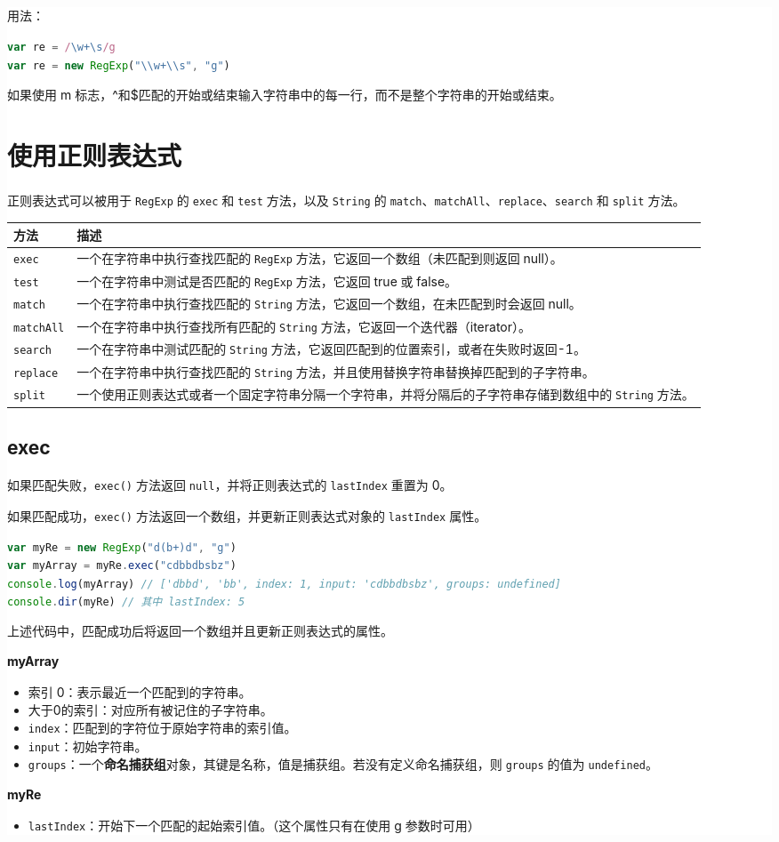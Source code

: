 用法：

```js
var re = /\w+\s/g
var re = new RegExp("\\w+\\s", "g")
```

如果使用 m 标志，^和$匹配的开始或结束输入字符串中的每一行，而不是整个字符串的开始或结束。

# 使用正则表达式

正则表达式可以被用于 `RegExp` 的 `exec` 和 `test` 方法，以及 `String` 的 `match`、`matchAll`、`replace`、`search` 和 `split` 方法。

| 方法       | 描述                                                         |
| :--------- | :----------------------------------------------------------- |
| `exec`     | 一个在字符串中执行查找匹配的 `RegExp` 方法，它返回一个数组（未匹配到则返回 null）。 |
| `test`     | 一个在字符串中测试是否匹配的 `RegExp` 方法，它返回 true 或 false。 |
| `match`    | 一个在字符串中执行查找匹配的 `String` 方法，它返回一个数组，在未匹配到时会返回 null。 |
| `matchAll` | 一个在字符串中执行查找所有匹配的 `String` 方法，它返回一个迭代器（iterator）。 |
| `search`   | 一个在字符串中测试匹配的 `String` 方法，它返回匹配到的位置索引，或者在失败时返回-1。 |
| `replace`  | 一个在字符串中执行查找匹配的 `String` 方法，并且使用替换字符串替换掉匹配到的子字符串。 |
| `split`    | 一个使用正则表达式或者一个固定字符串分隔一个字符串，并将分隔后的子字符串存储到数组中的 `String` 方法。 |

## exec

如果匹配失败，`exec()` 方法返回 `null`，并将正则表达式的 `lastIndex` 重置为 0。

如果匹配成功，`exec()` 方法返回一个数组，并更新正则表达式对象的 `lastIndex` 属性。

```js
var myRe = new RegExp("d(b+)d", "g")
var myArray = myRe.exec("cdbbdbsbz")
console.log(myArray) // ['dbbd', 'bb', index: 1, input: 'cdbbdbsbz', groups: undefined]
console.dir(myRe) // 其中 lastIndex: 5
```

上述代码中，匹配成功后将返回一个数组并且更新正则表达式的属性。

**myArray**

- 索引 0：表示最近一个匹配到的字符串。
- 大于0的索引：对应所有被记住的子字符串。
- `index`：匹配到的字符位于原始字符串的索引值。
- `input`：初始字符串。
- `groups`：一个**命名捕获组**对象，其键是名称，值是捕获组。若没有定义命名捕获组，则 `groups` 的值为 `undefined`。

**myRe**

- `lastIndex`：开始下一个匹配的起始索引值。（这个属性只有在使用 g 参数时可用）
